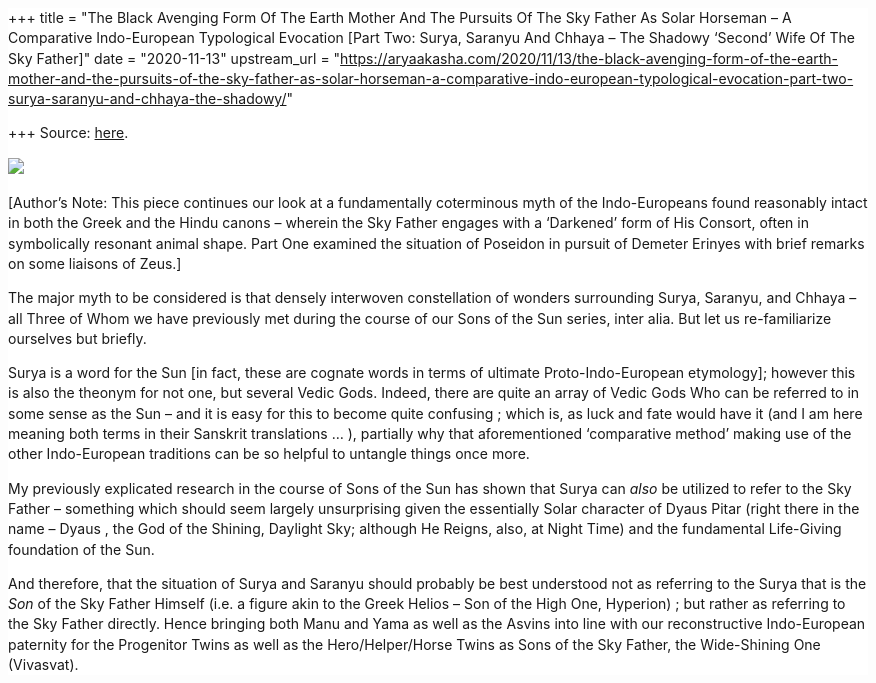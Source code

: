 +++
title = "The Black Avenging Form Of The Earth Mother And The Pursuits Of The Sky Father As Solar Horseman – A Comparative Indo-European Typological Evocation [Part Two: Surya, Saranyu And Chhaya – The Shadowy ‘Second’ Wife Of The Sky Father]"
date = "2020-11-13"
upstream_url = "https://aryaakasha.com/2020/11/13/the-black-avenging-form-of-the-earth-mother-and-the-pursuits-of-the-sky-father-as-solar-horseman-a-comparative-indo-european-typological-evocation-part-two-surya-saranyu-and-chhaya-the-shadowy/"

+++
Source: [here](https://aryaakasha.com/2020/11/13/the-black-avenging-form-of-the-earth-mother-and-the-pursuits-of-the-sky-father-as-solar-horseman-a-comparative-indo-european-typological-evocation-part-two-surya-saranyu-and-chhaya-the-shadowy/).

![](https://aryaakasha.files.wordpress.com/2020/11/120275548_10221079193641041_4809914692449243860_o.jpg?w=796)

\[Author’s Note: This piece continues our look at a fundamentally
coterminous myth of the Indo-Europeans found reasonably intact in both
the Greek and the Hindu canons – wherein the Sky Father engages with a
‘Darkened’ form of His Consort, often in symbolically resonant animal
shape. Part One examined the situation of Poseidon in pursuit of Demeter
Erinyes with brief remarks on some liaisons of Zeus.\]

The major myth to be considered is that densely interwoven constellation
of wonders surrounding Surya, Saranyu, and Chhaya – all Three of Whom we
have previously met during the course of our Sons of the Sun series,
inter alia. But let us re-familiarize ourselves but briefly.

Surya is a word for the Sun \[in fact, these are cognate words in terms
of ultimate Proto-Indo-European etymology\]; however this is also the
theonym for not one, but several Vedic Gods. Indeed, there are quite an
array of Vedic Gods Who can be referred to in some sense as the Sun –
and it is easy for this to become quite confusing ; which is, as luck
and fate would have it (and I am here meaning both terms in their
Sanskrit translations … ), partially why that aforementioned
‘comparative method’ making use of the other Indo-European traditions
can be so helpful to untangle things once more.

My previously explicated research in the course of Sons of the Sun has
shown that Surya can *also* be utilized to refer to the Sky Father –
something which should seem largely unsurprising given the essentially
Solar character of Dyaus Pitar (right there in the name – Dyaus , the
God of the Shining, Daylight Sky; although He Reigns, also, at Night
Time) and the fundamental Life-Giving foundation of the Sun.

And therefore, that the situation of Surya and Saranyu should probably
be best understood not as referring to the Surya that is the *Son* of
the Sky Father Himself (i.e. a figure akin to the Greek Helios – Son of
the High One, Hyperion) ; but rather as referring to the Sky Father
directly. Hence bringing both Manu and Yama as well as the Asvins into
line with our reconstructive Indo-European paternity for the Progenitor
Twins as well as the Hero/Helper/Horse Twins as Sons of the Sky Father,
the Wide-Shining One (Vivasvat).
